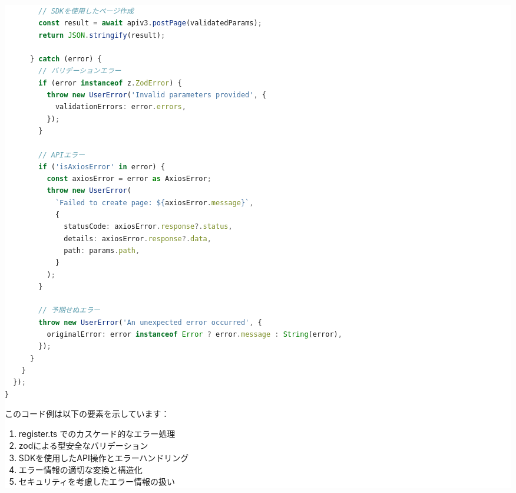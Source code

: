```typescript
        // SDKを使用したページ作成
        const result = await apiv3.postPage(validatedParams);
        return JSON.stringify(result);

      } catch (error) {
        // バリデーションエラー
        if (error instanceof z.ZodError) {
          throw new UserError('Invalid parameters provided', {
            validationErrors: error.errors,
          });
        }

        // APIエラー
        if ('isAxiosError' in error) {
          const axiosError = error as AxiosError;
          throw new UserError(
            `Failed to create page: ${axiosError.message}`,
            {
              statusCode: axiosError.response?.status,
              details: axiosError.response?.data,
              path: params.path,
            }
          );
        }

        // 予期せぬエラー
        throw new UserError('An unexpected error occurred', {
          originalError: error instanceof Error ? error.message : String(error),
        });
      }
    }
  });
}
```

このコード例は以下の要素を示しています：

1. register.ts でのカスケード的なエラー処理
2. zodによる型安全なバリデーション
3. SDKを使用したAPI操作とエラーハンドリング
4. エラー情報の適切な変換と構造化
5. セキュリティを考慮したエラー情報の扱い